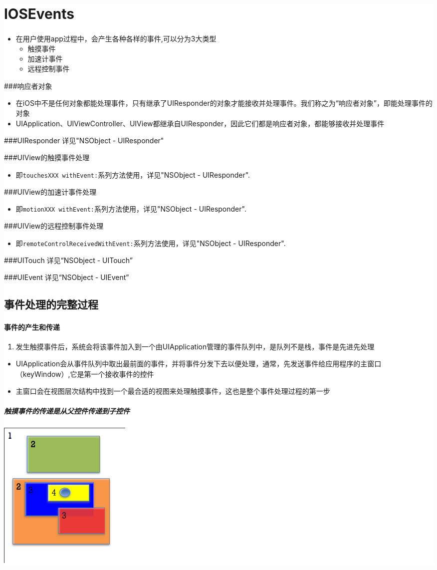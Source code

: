# IOSEvents
- 在用户使用app过程中，会产生各种各样的事件,可以分为3大类型
    - 触摸事件
    - 加速计事件
    - 远程控制事件

###响应者对象
- 在iOS中不是任何对象都能处理事件，只有继承了UIResponder的对象才能接收并处理事件。我们称之为“响应者对象”，即能处理事件的对象
- UIApplication、UIViewController、UIView都继承自UIResponder，因此它们都是响应者对象，都能够接收并处理事件

###UIResponder
详见"NSObject - UIResponder"

###UIView的触摸事件处理
- 即`touchesXXX withEvent:`系列方法使用，详见"NSObject - UIResponder".

###UIView的加速计事件处理
- 即`motionXXX withEvent:`系列方法使用，详见"NSObject - UIResponder".

###UIView的远程控制事件处理
- 即`remoteControlReceivedWithEvent:`系列方法使用，详见"NSObject - UIResponder".

###UITouch
详见“NSObject - UITouch”

###UIEvent
详见“NSObject - UIEvent”


## 事件处理的完整过程
#### 事件的产生和传递
1. 发生触摸事件后，系统会将该事件加入到一个由UIApplication管理的事件队列中，是队列不是栈，事件是先进先处理

- UIApplication会从事件队列中取出最前面的事件，并将事件分发下去以便处理，通常，先发送事件给应用程序的主窗口（keyWindow）,它是第一个接收事件的控件

- 主窗口会在视图层次结构中找到一个最合适的视图来处理触摸事件，这也是整个事件处理过程的第一步

##### 触摸事件的传递是从父控件传递到子控件
![](事件传递实例.png)
